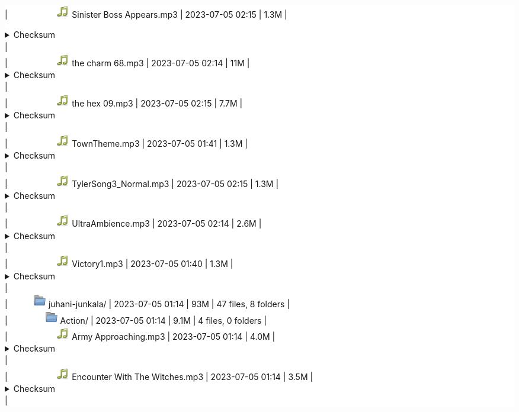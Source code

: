 | &nbsp;&nbsp;&nbsp;&nbsp;&nbsp;&nbsp;&nbsp;&nbsp;&nbsp;&nbsp;&nbsp;&nbsp;&nbsp;&nbsp;&nbsp;&nbsp;&nbsp;&nbsp;&nbsp;&nbsp;<a href="../../../../../..//blob/main/music/cynicmusic/pixelsphere/Sinister%20Boss%20Appears.mp3" style='text-decoration: none; border-spacing: 0; border-width: 0;'><img class='file-icon' style='height: 22px;' src='../../../MechatronicBeing/images/tango-icon-library/32x32/mimetypes/audio-x-generic.png'/>&nbsp;Sinister Boss Appears.mp3</a> | 2023-07-05 02:15 | 1.3M | <details><summary>Checksum</summary></details> |  
| &nbsp;&nbsp;&nbsp;&nbsp;&nbsp;&nbsp;&nbsp;&nbsp;&nbsp;&nbsp;&nbsp;&nbsp;&nbsp;&nbsp;&nbsp;&nbsp;&nbsp;&nbsp;&nbsp;&nbsp;<a href="../../../../../..//blob/main/music/cynicmusic/pixelsphere/the%20charm%2068.mp3" style='text-decoration: none; border-spacing: 0; border-width: 0;'><img class='file-icon' style='height: 22px;' src='../../../MechatronicBeing/images/tango-icon-library/32x32/mimetypes/audio-x-generic.png'/>&nbsp;the charm 68.mp3</a> | 2023-07-05 02:14 | 11M | <details><summary>Checksum</summary></details> |  
| &nbsp;&nbsp;&nbsp;&nbsp;&nbsp;&nbsp;&nbsp;&nbsp;&nbsp;&nbsp;&nbsp;&nbsp;&nbsp;&nbsp;&nbsp;&nbsp;&nbsp;&nbsp;&nbsp;&nbsp;<a href="../../../../../..//blob/main/music/cynicmusic/pixelsphere/the%20hex%2009.mp3" style='text-decoration: none; border-spacing: 0; border-width: 0;'><img class='file-icon' style='height: 22px;' src='../../../MechatronicBeing/images/tango-icon-library/32x32/mimetypes/audio-x-generic.png'/>&nbsp;the hex 09.mp3</a> | 2023-07-05 02:15 | 7.7M | <details><summary>Checksum</summary></details> |  
| &nbsp;&nbsp;&nbsp;&nbsp;&nbsp;&nbsp;&nbsp;&nbsp;&nbsp;&nbsp;&nbsp;&nbsp;&nbsp;&nbsp;&nbsp;&nbsp;&nbsp;&nbsp;&nbsp;&nbsp;<a href="../../../../../..//blob/main/music/cynicmusic/pixelsphere/TownTheme.mp3" style='text-decoration: none; border-spacing: 0; border-width: 0;'><img class='file-icon' style='height: 22px;' src='../../../MechatronicBeing/images/tango-icon-library/32x32/mimetypes/audio-x-generic.png'/>&nbsp;TownTheme.mp3</a> | 2023-07-05 01:41 | 1.3M | <details><summary>Checksum</summary></details> |  
| &nbsp;&nbsp;&nbsp;&nbsp;&nbsp;&nbsp;&nbsp;&nbsp;&nbsp;&nbsp;&nbsp;&nbsp;&nbsp;&nbsp;&nbsp;&nbsp;&nbsp;&nbsp;&nbsp;&nbsp;<a href="../../../../../..//blob/main/music/cynicmusic/pixelsphere/TylerSong3_Normal.mp3" style='text-decoration: none; border-spacing: 0; border-width: 0;'><img class='file-icon' style='height: 22px;' src='../../../MechatronicBeing/images/tango-icon-library/32x32/mimetypes/audio-x-generic.png'/>&nbsp;TylerSong3_Normal.mp3</a> | 2023-07-05 02:15 | 1.3M | <details><summary>Checksum</summary></details> |  
| &nbsp;&nbsp;&nbsp;&nbsp;&nbsp;&nbsp;&nbsp;&nbsp;&nbsp;&nbsp;&nbsp;&nbsp;&nbsp;&nbsp;&nbsp;&nbsp;&nbsp;&nbsp;&nbsp;&nbsp;<a href="../../../../../..//blob/main/music/cynicmusic/pixelsphere/UltraAmbience.mp3" style='text-decoration: none; border-spacing: 0; border-width: 0;'><img class='file-icon' style='height: 22px;' src='../../../MechatronicBeing/images/tango-icon-library/32x32/mimetypes/audio-x-generic.png'/>&nbsp;UltraAmbience.mp3</a> | 2023-07-05 02:14 | 2.6M | <details><summary>Checksum</summary></details> |  
| &nbsp;&nbsp;&nbsp;&nbsp;&nbsp;&nbsp;&nbsp;&nbsp;&nbsp;&nbsp;&nbsp;&nbsp;&nbsp;&nbsp;&nbsp;&nbsp;&nbsp;&nbsp;&nbsp;&nbsp;<a href="../../../../../..//blob/main/music/cynicmusic/pixelsphere/Victory1.mp3" style='text-decoration: none; border-spacing: 0; border-width: 0;'><img class='file-icon' style='height: 22px;' src='../../../MechatronicBeing/images/tango-icon-library/32x32/mimetypes/audio-x-generic.png'/>&nbsp;Victory1.mp3</a> | 2023-07-05 01:40 | 1.3M | <details><summary>Checksum</summary></details> |  
| &nbsp;&nbsp;&nbsp;&nbsp;&nbsp;&nbsp;&nbsp;&nbsp;&nbsp;&nbsp;<a href="../../../../../..//tree/main/music/juhani-junkala/" style='text-decoration: none; border-spacing: 0; border-width: 0;'><img class='file-icon' style='height: 22px;' src='../../../MechatronicBeing/images/tango-icon-library/32x32/places/folder.png'/>&nbsp;juhani-junkala/</a> | 2023-07-05 01:14 | 93M | 47 files, 8 folders |  
| &nbsp;&nbsp;&nbsp;&nbsp;&nbsp;&nbsp;&nbsp;&nbsp;&nbsp;&nbsp;&nbsp;&nbsp;&nbsp;&nbsp;&nbsp;<a href="../../../../../..//tree/main/music/juhani-junkala/Action/" style='text-decoration: none; border-spacing: 0; border-width: 0;'><img class='file-icon' style='height: 22px;' src='../../../MechatronicBeing/images/tango-icon-library/32x32/places/folder.png'/>&nbsp;Action/</a> | 2023-07-05 01:14 | 9.1M | 4 files, 0 folders |  
| &nbsp;&nbsp;&nbsp;&nbsp;&nbsp;&nbsp;&nbsp;&nbsp;&nbsp;&nbsp;&nbsp;&nbsp;&nbsp;&nbsp;&nbsp;&nbsp;&nbsp;&nbsp;&nbsp;&nbsp;<a href="../../../../../..//blob/main/music/juhani-junkala/Action/Army%20Approaching.mp3" style='text-decoration: none; border-spacing: 0; border-width: 0;'><img class='file-icon' style='height: 22px;' src='../../../MechatronicBeing/images/tango-icon-library/32x32/mimetypes/audio-x-generic.png'/>&nbsp;Army Approaching.mp3</a> | 2023-07-05 01:14 | 4.0M | <details><summary>Checksum</summary></details> |  
| &nbsp;&nbsp;&nbsp;&nbsp;&nbsp;&nbsp;&nbsp;&nbsp;&nbsp;&nbsp;&nbsp;&nbsp;&nbsp;&nbsp;&nbsp;&nbsp;&nbsp;&nbsp;&nbsp;&nbsp;<a href="../../../../../..//blob/main/music/juhani-junkala/Action/Encounter%20With%20The%20Witches.mp3" style='text-decoration: none; border-spacing: 0; border-width: 0;'><img class='file-icon' style='height: 22px;' src='../../../MechatronicBeing/images/tango-icon-library/32x32/mimetypes/audio-x-generic.png'/>&nbsp;Encounter With The Witches.mp3</a> | 2023-07-05 01:14 | 3.5M | <details><summary>Checksum</summary></details> |  